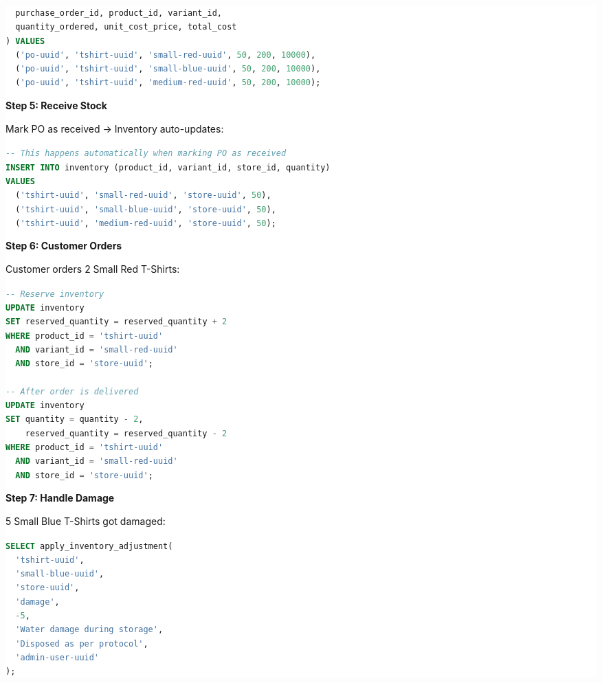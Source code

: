 ```sql
  purchase_order_id, product_id, variant_id,
  quantity_ordered, unit_cost_price, total_cost
) VALUES
  ('po-uuid', 'tshirt-uuid', 'small-red-uuid', 50, 200, 10000),
  ('po-uuid', 'tshirt-uuid', 'small-blue-uuid', 50, 200, 10000),
  ('po-uuid', 'tshirt-uuid', 'medium-red-uuid', 50, 200, 10000);
```

**Step 5: Receive Stock**

Mark PO as received → Inventory auto-updates:
```sql
-- This happens automatically when marking PO as received
INSERT INTO inventory (product_id, variant_id, store_id, quantity)
VALUES
  ('tshirt-uuid', 'small-red-uuid', 'store-uuid', 50),
  ('tshirt-uuid', 'small-blue-uuid', 'store-uuid', 50),
  ('tshirt-uuid', 'medium-red-uuid', 'store-uuid', 50);
```

**Step 6: Customer Orders**

Customer orders 2 Small Red T-Shirts:
```sql
-- Reserve inventory
UPDATE inventory
SET reserved_quantity = reserved_quantity + 2
WHERE product_id = 'tshirt-uuid'
  AND variant_id = 'small-red-uuid'
  AND store_id = 'store-uuid';

-- After order is delivered
UPDATE inventory
SET quantity = quantity - 2,
    reserved_quantity = reserved_quantity - 2
WHERE product_id = 'tshirt-uuid'
  AND variant_id = 'small-red-uuid'
  AND store_id = 'store-uuid';
```

**Step 7: Handle Damage**

5 Small Blue T-Shirts got damaged:
```sql
SELECT apply_inventory_adjustment(
  'tshirt-uuid',
  'small-blue-uuid',
  'store-uuid',
  'damage',
  -5,
  'Water damage during storage',
  'Disposed as per protocol',
  'admin-user-uuid'
);
```
